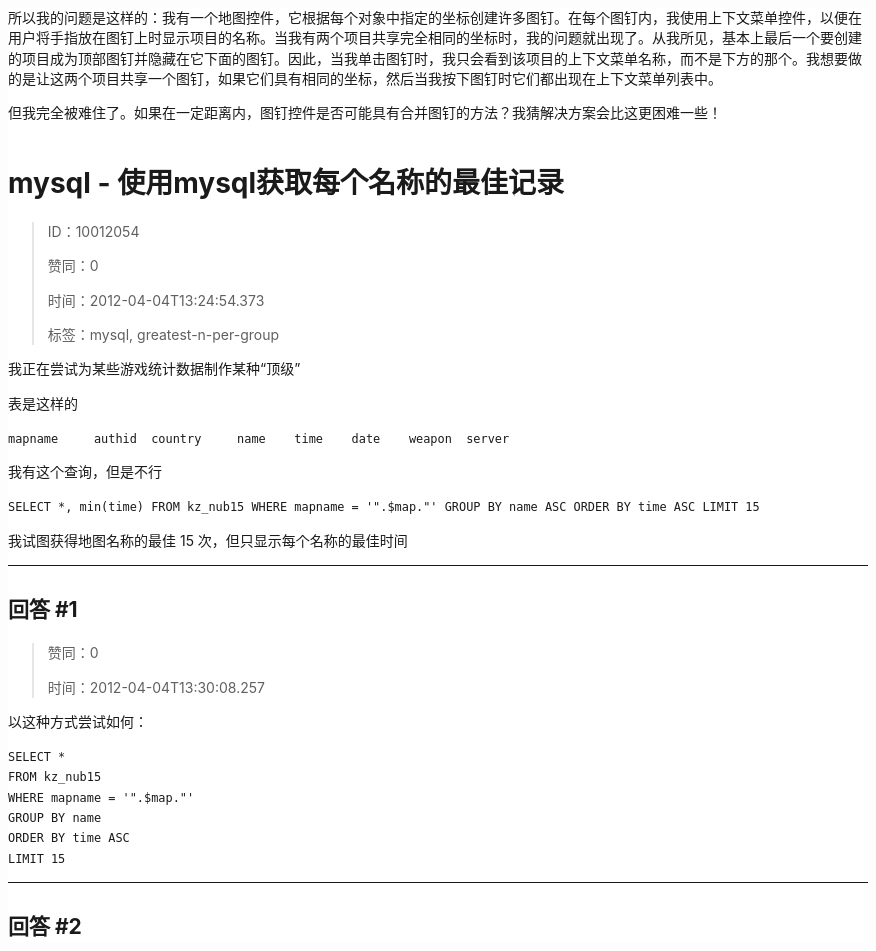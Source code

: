 所以我的问题是这样的：我有一个地图控件，它根据每个对象中指定的坐标创建许多图钉。在每个图钉内，我使用上下文菜单控件，以便在用户将手指放在图钉上时显示项目的名称。当我有两个项目共享完全相同的坐标时，我的问题就出现了。从我所见，基本上最后一个要创建的项目成为顶部图钉并隐藏在它下面的图钉。因此，当我单击图钉时，我只会看到该项目的上下文菜单名称，而不是下方的那个。我想要做的是让这两个项目共享一个图钉，如果它们具有相同的坐标，然后当我按下图钉时它们都出现在上下文菜单列表中。

但我完全被难住了。如果在一定距离内，图钉控件是否可能具有合并图钉的方法？我猜解决方案会比这更困难一些！

# mysql - 使用mysql获取每个名称的最佳记录

> ID：10012054
> 
> 赞同：0
> 
> 时间：2012-04-04T13:24:54.373
> 
> 标签：mysql, greatest-n-per-group

我正在尝试为某些游戏统计数据制作某种“顶级”

表是这样的

```
mapname     authid  country     name    time    date    weapon  server 
```

我有这个查询，但是不行

```
SELECT *, min(time) FROM kz_nub15 WHERE mapname = '".$map."' GROUP BY name ASC ORDER BY time ASC LIMIT 15 
```

我试图获得地图名称的最佳 15 次，但只显示每个名称的最佳时间

* * *

## 回答 #1

> 赞同：0
> 
> 时间：2012-04-04T13:30:08.257

以这种方式尝试如何：

```
SELECT *
FROM kz_nub15
WHERE mapname = '".$map."'
GROUP BY name
ORDER BY time ASC
LIMIT 15 
```

* * *

## 回答 #2

